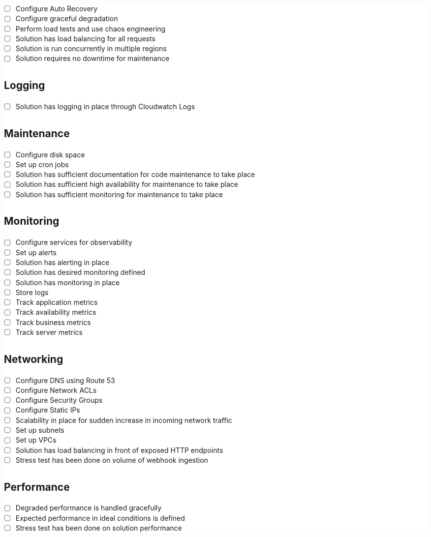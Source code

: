 - [ ] Configure Auto Recovery
- [ ] Configure graceful degradation
- [ ] Perform load tests and use chaos engineering
- [ ] Solution has load balancing for all requests
- [ ] Solution is run concurrently in multiple regions
- [ ] Solution requires no downtime for maintenance

## Logging

- [ ] Solution has logging in place through Cloudwatch Logs

## Maintenance

- [ ] Configure disk space
- [ ] Set up cron jobs
- [ ] Solution has sufficient documentation for code maintenance to take place
- [ ] Solution has sufficient high availability for maintenance to take place
- [ ] Solution has sufficient monitoring for maintenance to take place

## Monitoring

- [ ] Configure services for observability
- [ ] Set up alerts
- [ ] Solution has alerting in place
- [ ] Solution has desired monitoring defined
- [ ] Solution has monitoring in place
- [ ] Store logs
- [ ] Track application metrics
- [ ] Track availability metrics
- [ ] Track business metrics
- [ ] Track server metrics

## Networking

- [ ] Configure DNS using Route 53
- [ ] Configure Network ACLs
- [ ] Configure Security Groups
- [ ] Configure Static IPs
- [ ] Scalability in place for sudden increase in incoming network traffic
- [ ] Set up subnets
- [ ] Set up VPCs
- [ ] Solution has load balancing in front of exposed HTTP endpoints
- [ ] Stress test has been done on volume of webhook ingestion

## Performance

- [ ] Degraded performance is handled gracefully
- [ ] Expected performance in ideal conditions is defined
- [ ] Stress test has been done on solution performance

